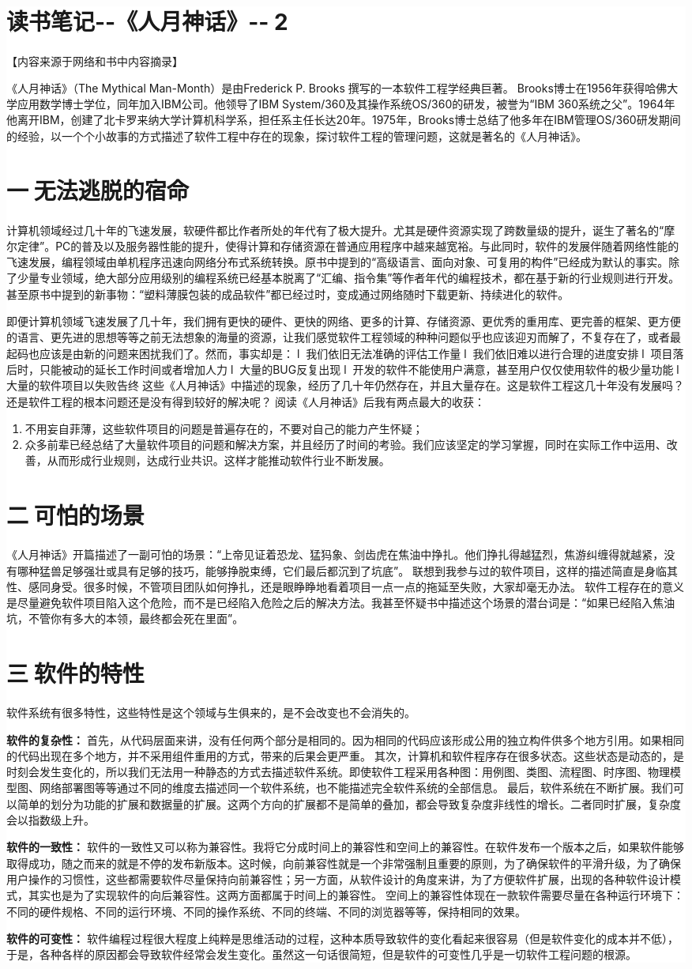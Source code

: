 # 读书笔记--《人月神话》-- 2



【内容来源于网络和书中内容摘录】

《人月神话》（The Mythical Man-Month）是由Frederick P. Brooks 撰写的一本软件工程学经典巨著。
Brooks博士在1956年获得哈佛大学应用数学博士学位，同年加入IBM公司。他领导了IBM System/360及其操作系统OS/360的研发，被誉为“IBM 360系统之父”。1964年他离开IBM，创建了北卡罗来纳大学计算机科学系，担任系主任长达20年。1975年，Brooks博士总结了他多年在IBM管理OS/360研发期间的经验，以一个个小故事的方式描述了软件工程中存在的现象，探讨软件工程的管理问题，这就是著名的《人月神话》。

# 一 无法逃脱的宿命
计算机领域经过几十年的飞速发展，软硬件都比作者所处的年代有了极大提升。尤其是硬件资源实现了跨数量级的提升，诞生了著名的“摩尔定律”。PC的普及以及服务器性能的提升，使得计算和存储资源在普通应用程序中越来越宽裕。与此同时，软件的发展伴随着网络性能的飞速发展，编程领域由单机程序迅速向网络分布式系统转换。原书中提到的“高级语言、面向对象、可复用的构件”已经成为默认的事实。除了少量专业领域，绝大部分应用级别的编程系统已经基本脱离了“汇编、指令集”等作者年代的编程技术，都在基于新的行业规则进行开发。甚至原书中提到的新事物：“塑料薄膜包装的成品软件”都已经过时，变成通过网络随时下载更新、持续进化的软件。

即便计算机领域飞速发展了几十年，我们拥有更快的硬件、更快的网络、更多的计算、存储资源、更优秀的重用库、更完善的框架、更方便的语言、更先进的思想等等之前无法想象的海量的资源，让我们感觉软件工程领域的种种问题似乎也应该迎刃而解了，不复存在了，或者最起码也应该是由新的问题来困扰我们了。然而，事实却是：
l  我们依旧无法准确的评估工作量
l  我们依旧难以进行合理的进度安排
l  项目落后时，只能被动的延长工作时间或者增加人力
l  大量的BUG反复出现
l  开发的软件不能使用户满意，甚至用户仅仅使用软件的极少量功能
l  大量的软件项目以失败告终
这些《人月神话》中描述的现象，经历了几十年仍然存在，并且大量存在。这是软件工程这几十年没有发展吗？还是软件工程的根本问题还是没有得到较好的解决呢？
阅读《人月神话》后我有两点最大的收获：
1. 不用妄自菲薄，这些软件项目的问题是普遍存在的，不要对自己的能力产生怀疑；
2. 众多前辈已经总结了大量软件项目的问题和解决方案，并且经历了时间的考验。我们应该坚定的学习掌握，同时在实际工作中运用、改善，从而形成行业规则，达成行业共识。这样才能推动软件行业不断发展。
# 二 可怕的场景
《人月神话》开篇描述了一副可怕的场景：“上帝见证着恐龙、猛犸象、剑齿虎在焦油中挣扎。他们挣扎得越猛烈，焦游纠缠得就越紧，没有哪种猛兽足够强壮或具有足够的技巧，能够挣脱束缚，它们最后都沉到了坑底”。
联想到我参与过的软件项目，这样的描述简直是身临其性、感同身受。很多时候，不管项目团队如何挣扎，还是眼睁睁地看着项目一点一点的拖延至失败，大家却毫无办法。
软件工程存在的意义是尽量避免软件项目陷入这个危险，而不是已经陷入危险之后的解决方法。我甚至怀疑书中描述这个场景的潜台词是：“如果已经陷入焦油坑，不管你有多大的本领，最终都会死在里面”。

# 三 软件的特性
软件系统有很多特性，这些特性是这个领域与生俱来的，是不会改变也不会消失的。

**软件的复杂性：**
首先，从代码层面来讲，没有任何两个部分是相同的。因为相同的代码应该形成公用的独立构件供多个地方引用。如果相同的代码出现在多个地方，并不采用组件重用的方式，带来的后果会更严重。
其次，计算机和软件程序存在很多状态。这些状态是动态的，是时刻会发生变化的，所以我们无法用一种静态的方式去描述软件系统。即使软件工程采用各种图：用例图、类图、流程图、时序图、物理模型图、网络部署图等等通过不同的维度去描述同一个软件系统，也不能描述完全软件系统的全部信息。
最后，软件系统在不断扩展。我们可以简单的划分为功能的扩展和数据量的扩展。这两个方向的扩展都不是简单的叠加，都会导致复杂度非线性的增长。二者同时扩展，复杂度会以指数级上升。

**软件的一致性：**
软件的一致性又可以称为兼容性。我将它分成时间上的兼容性和空间上的兼容性。在软件发布一个版本之后，如果软件能够取得成功，随之而来的就是不停的发布新版本。这时候，向前兼容性就是一个非常强制且重要的原则，为了确保软件的平滑升级，为了确保用户操作的习惯性，这些都需要软件尽量保持向前兼容性；另一方面，从软件设计的角度来讲，为了方便软件扩展，出现的各种软件设计模式，其实也是为了实现软件的向后兼容性。这两方面都属于时间上的兼容性。
空间上的兼容性体现在一款软件需要尽量在各种运行环境下：不同的硬件规格、不同的运行环境、不同的操作系统、不同的终端、不同的浏览器等等，保持相同的效果。

**软件的可变性：**
软件编程过程很大程度上纯粹是思维活动的过程，这种本质导致软件的变化看起来很容易（但是软件变化的成本并不低），于是，各种各样的原因都会导致软件经常会发生变化。虽然这一句话很简短，但是软件的可变性几乎是一切软件工程问题的根源。
